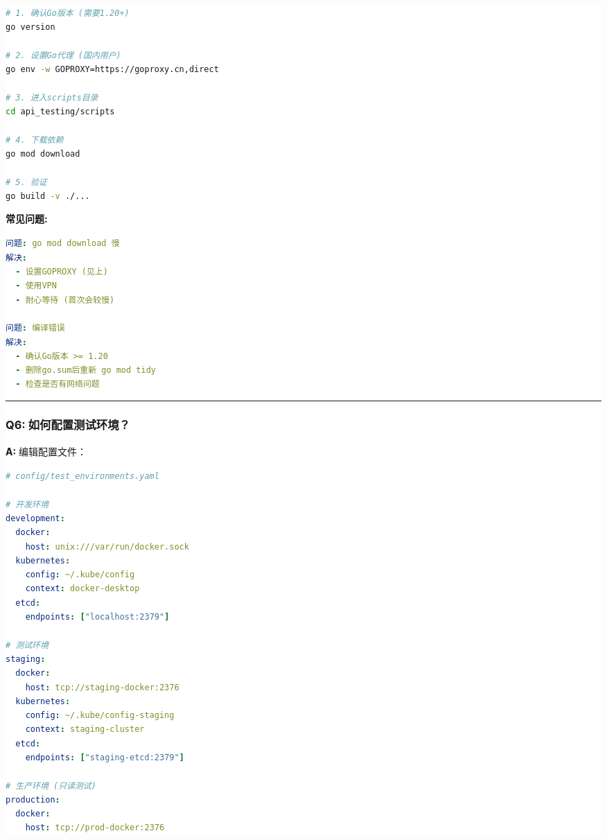 ```bash
# 1. 确认Go版本 (需要1.20+)
go version

# 2. 设置Go代理 (国内用户)
go env -w GOPROXY=https://goproxy.cn,direct

# 3. 进入scripts目录
cd api_testing/scripts

# 4. 下载依赖
go mod download

# 5. 验证
go build -v ./...
```

**常见问题:**

```yaml
问题: go mod download 慢
解决:
  - 设置GOPROXY (见上)
  - 使用VPN
  - 耐心等待 (首次会较慢)

问题: 编译错误
解决:
  - 确认Go版本 >= 1.20
  - 删除go.sum后重新 go mod tidy
  - 检查是否有网络问题
```

---

### Q6: 如何配置测试环境？

**A:** 编辑配置文件：

```yaml
# config/test_environments.yaml

# 开发环境
development:
  docker:
    host: unix:///var/run/docker.sock
  kubernetes:
    config: ~/.kube/config
    context: docker-desktop
  etcd:
    endpoints: ["localhost:2379"]

# 测试环境
staging:
  docker:
    host: tcp://staging-docker:2376
  kubernetes:
    config: ~/.kube/config-staging
    context: staging-cluster
  etcd:
    endpoints: ["staging-etcd:2379"]

# 生产环境 (只读测试)
production:
  docker:
    host: tcp://prod-docker:2376
```